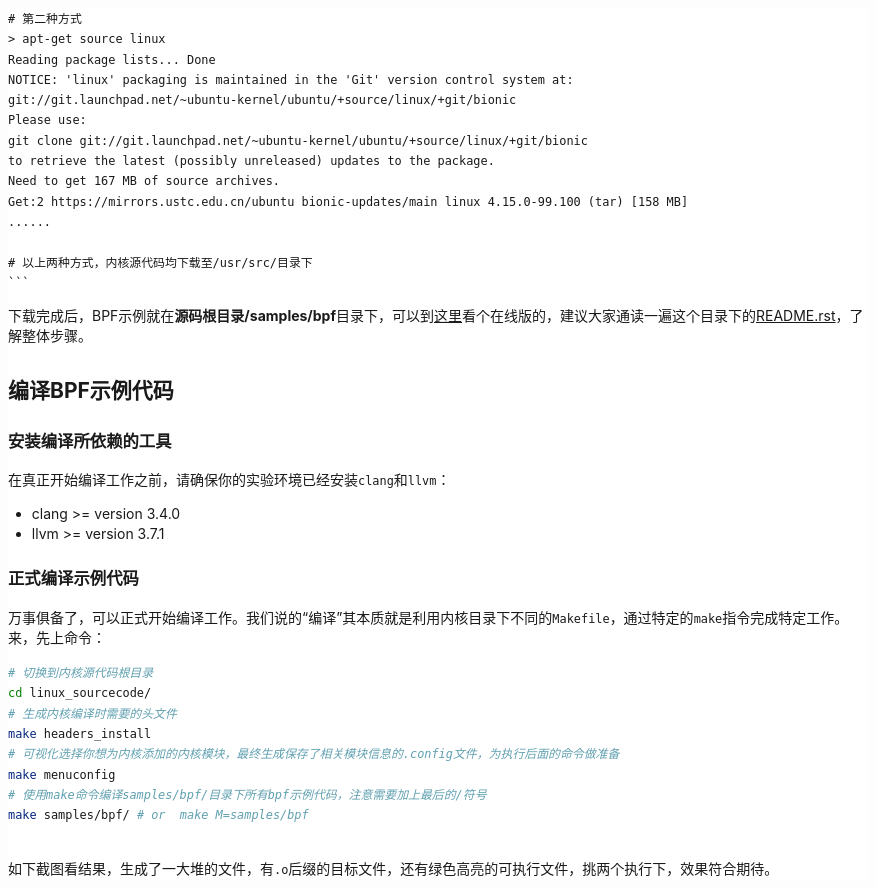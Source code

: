     # 第二种方式
    > apt-get source linux
    Reading package lists... Done
    NOTICE: 'linux' packaging is maintained in the 'Git' version control system at:
    git://git.launchpad.net/~ubuntu-kernel/ubuntu/+source/linux/+git/bionic
    Please use:
    git clone git://git.launchpad.net/~ubuntu-kernel/ubuntu/+source/linux/+git/bionic
    to retrieve the latest (possibly unreleased) updates to the package.
    Need to get 167 MB of source archives.
    Get:2 https://mirrors.ustc.edu.cn/ubuntu bionic-updates/main linux 4.15.0-99.100 (tar) [158 MB]
    ......

    # 以上两种方式，内核源代码均下载至/usr/src/目录下
    ```

下载完成后，BPF示例就在**源码根目录/samples/bpf**目录下，可以到[这里](https://elixir.bootlin.com/linux/v4.15/source/samples/bpf)看个在线版的，建议大家通读一遍这个目录下的[README.rst](https://elixir.bootlin.com/linux/v4.15/source/samples/bpf/README.rst)，了解整体步骤。


## 编译BPF示例代码

### 安装编译所依赖的工具

在真正开始编译工作之前，请确保你的实验环境已经安装`clang`和`llvm`：
- clang >= version 3.4.0
- llvm >= version 3.7.1

### 正式编译示例代码

万事俱备了，可以正式开始编译工作。我们说的“编译”其本质就是利用内核目录下不同的`Makefile`，通过特定的`make`指令完成特定工作。来，先上命令：

```bash
# 切换到内核源代码根目录
cd linux_sourcecode/
# 生成内核编译时需要的头文件
make headers_install
# 可视化选择你想为内核添加的内核模块，最终生成保存了相关模块信息的.config文件，为执行后面的命令做准备
make menuconfig
# 使用make命令编译samples/bpf/目录下所有bpf示例代码，注意需要加上最后的/符号
make samples/bpf/ # or  make M=samples/bpf
    
```

如下截图看结果，生成了一大堆的文件，有`.o`后缀的目标文件，还有绿色高亮的可执行文件，挑两个执行下，效果符合期待。
